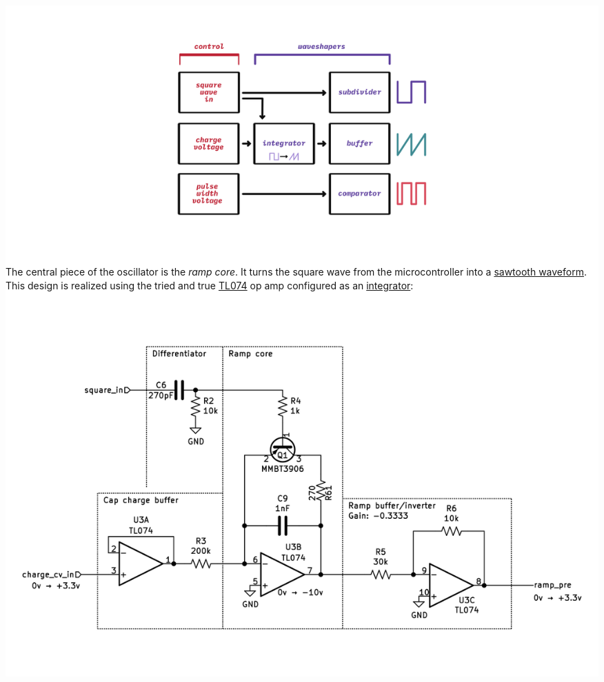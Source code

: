 ![Oscillator block diagram](./osc-block.svg)

The central piece of the oscillator is the *ramp core*. It turns the square wave from the microcontroller into a [sawtooth waveform](https://en.wikipedia.org/wiki/Sawtooth_wave). This design is realized using the tried and true [TL074](https://www.ti.com/product/TL074) op amp configured as an [integrator](https://www.allaboutcircuits.com/textbook/semiconductors/chpt-8/differentiator-integrator-circuits/):

![Ramp core schematic](./ramp.svg)
